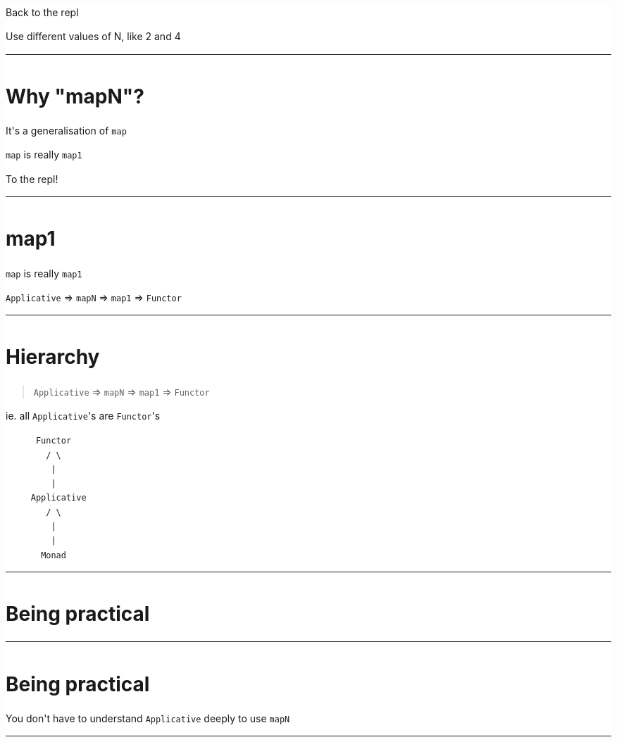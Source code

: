 Back to the repl

Use different values of N, like 2 and 4

---

# Why "mapN"?

It's a generalisation of `map`

`map` is really `map1`

To the repl!

---

# map1

`map` is really `map1`

`Applicative` => `mapN` => `map1` => `Functor`

---

# Hierarchy

> `Applicative` => `mapN` => `map1` => `Functor`

ie. all `Applicative`'s are `Functor`'s

```
      Functor
        / \
         |
         |
     Applicative
        / \
         |
         |
       Monad
```

---

# Being practical

---

# Being practical

You don't have to understand `Applicative` deeply to use `mapN`

---